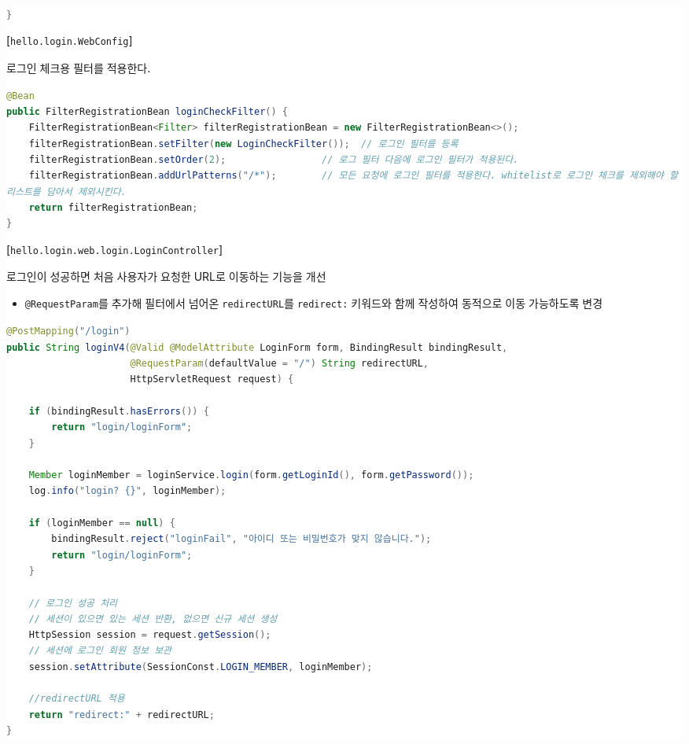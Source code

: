 ```java
}
```



[`hello.login.WebConfig`]

로그인 체크용 필터를 적용한다.

```java
@Bean
public FilterRegistrationBean loginCheckFilter() {
    FilterRegistrationBean<Filter> filterRegistrationBean = new FilterRegistrationBean<>();
    filterRegistrationBean.setFilter(new LoginCheckFilter());  // 로그인 필터를 등록
    filterRegistrationBean.setOrder(2);                 // 로그 필터 다음에 로그인 필터가 적용된다.
    filterRegistrationBean.addUrlPatterns("/*");        // 모든 요청에 로그인 필터를 적용한다. whitelist로 로그인 체크를 제외해야 할 리스트를 담아서 제외시킨다.
    return filterRegistrationBean;
}
```



[`hello.login.web.login.LoginController`]

로그인이 성공하면 처음 사용자가 요청한 URL로 이동하는 기능을 개선

* `@RequestParam`를 추가해 필터에서 넘어온 `redirectURL`를 `redirect:` 키워드와 함께 작성하여 동적으로 이동 가능하도록 변경

```java
@PostMapping("/login")
public String loginV4(@Valid @ModelAttribute LoginForm form, BindingResult bindingResult,
                      @RequestParam(defaultValue = "/") String redirectURL,
                      HttpServletRequest request) {

    if (bindingResult.hasErrors()) {
        return "login/loginForm";
    }

    Member loginMember = loginService.login(form.getLoginId(), form.getPassword());
    log.info("login? {}", loginMember);

    if (loginMember == null) {
        bindingResult.reject("loginFail", "아이디 또는 비밀번호가 맞지 않습니다.");
        return "login/loginForm";
    }

    // 로그인 성공 처리
    // 세션이 있으면 있는 세션 반환, 없으면 신규 세션 생성
    HttpSession session = request.getSession();
    // 세션에 로그인 회원 정보 보관
    session.setAttribute(SessionConst.LOGIN_MEMBER, loginMember);

  	//redirectURL 적용
    return "redirect:" + redirectURL;
}
```

